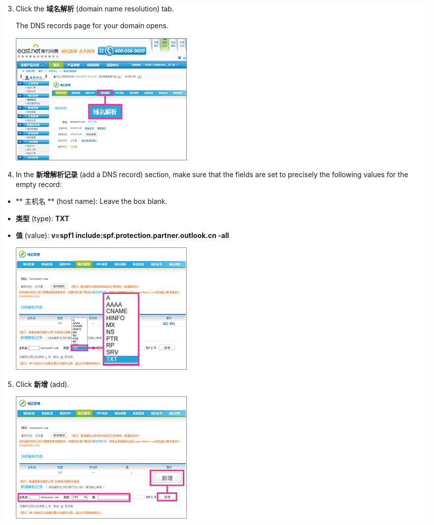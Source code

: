 3. Click the **域名解析** (domain name resolution) tab. 
    
    The DNS records page for your domain opens.
    
    ![Click "域名解析" (domain name resolution)](../media/88907339-c195-41a0-9ac1-f903d2812af9.png)
  
4. In the **新增解析记录** (add a DNS record) section, make sure that the fields are set to precisely the following values for the empty record: 
    
  - ** 主机名 ** (host name): Leave the box blank. 
    
  - **类型** (type): **TXT**
    
  - **值** (value): **v=spf1 include:spf.protection.partner.outlook.cn -all**
    
    ![Select "TXT"](../media/67d6d897-0696-4f3c-a5bf-596132dc676e.png)
  
5. Click **新增** (add). 
    
    ![Add TXT record](../media/a8c12de1-34ad-42c1-b6cd-f1285c9a5f43.png)
  